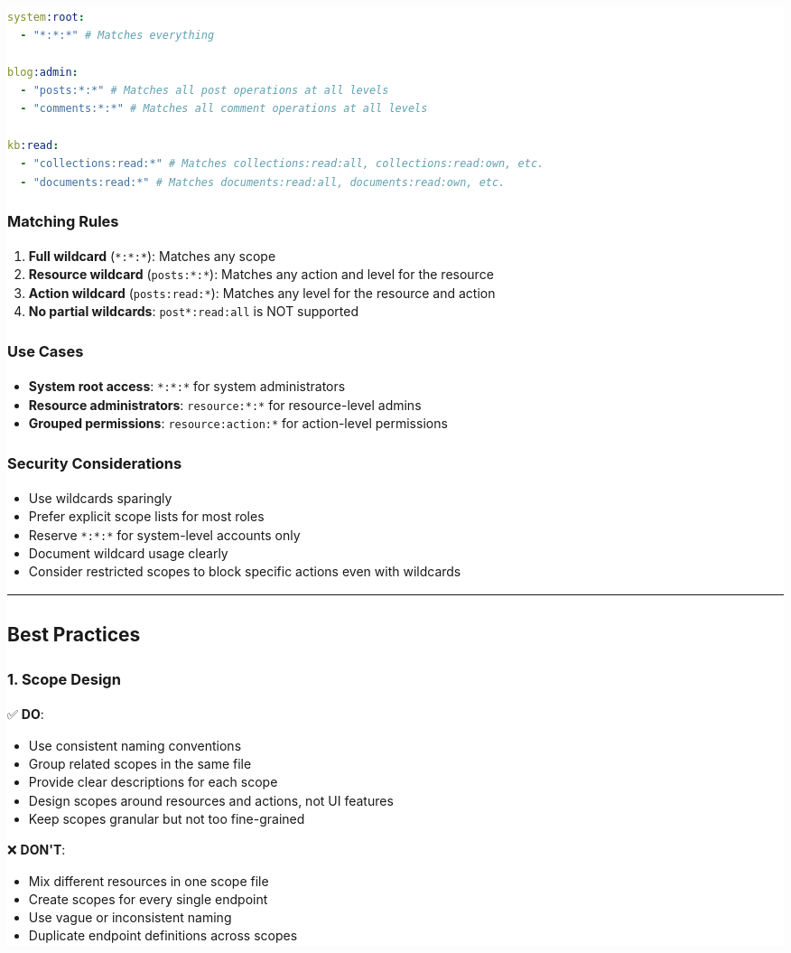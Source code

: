 ```yaml
system:root:
  - "*:*:*" # Matches everything

blog:admin:
  - "posts:*:*" # Matches all post operations at all levels
  - "comments:*:*" # Matches all comment operations at all levels

kb:read:
  - "collections:read:*" # Matches collections:read:all, collections:read:own, etc.
  - "documents:read:*" # Matches documents:read:all, documents:read:own, etc.
```

### Matching Rules

1. **Full wildcard** (`*:*:*`): Matches any scope
2. **Resource wildcard** (`posts:*:*`): Matches any action and level for the resource
3. **Action wildcard** (`posts:read:*`): Matches any level for the resource and action
4. **No partial wildcards**: `post*:read:all` is NOT supported

### Use Cases

- **System root access**: `*:*:*` for system administrators
- **Resource administrators**: `resource:*:*` for resource-level admins
- **Grouped permissions**: `resource:action:*` for action-level permissions

### Security Considerations

- Use wildcards sparingly
- Prefer explicit scope lists for most roles
- Reserve `*:*:*` for system-level accounts only
- Document wildcard usage clearly
- Consider restricted scopes to block specific actions even with wildcards

---

## Best Practices

### 1. Scope Design

✅ **DO**:

- Use consistent naming conventions
- Group related scopes in the same file
- Provide clear descriptions for each scope
- Design scopes around resources and actions, not UI features
- Keep scopes granular but not too fine-grained

❌ **DON'T**:

- Mix different resources in one scope file
- Create scopes for every single endpoint
- Use vague or inconsistent naming
- Duplicate endpoint definitions across scopes
